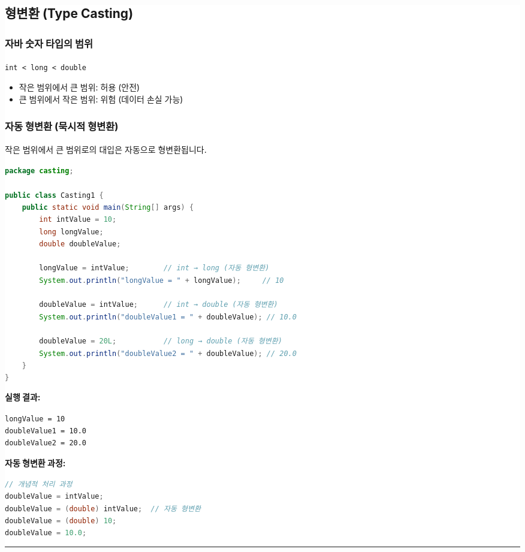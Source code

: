 
## 형변환 (Type Casting)

### 자바 숫자 타입의 범위

```
int < long < double
```

- 작은 범위에서 큰 범위: 허용 (안전)
- 큰 범위에서 작은 범위: 위험 (데이터 손실 가능)

### 자동 형변환 (묵시적 형변환)

작은 범위에서 큰 범위로의 대입은 자동으로 형변환됩니다.

```java
package casting;

public class Casting1 {
    public static void main(String[] args) {
        int intValue = 10;
        long longValue;
        double doubleValue;
        
        longValue = intValue;        // int → long (자동 형변환)
        System.out.println("longValue = " + longValue);     // 10
        
        doubleValue = intValue;      // int → double (자동 형변환)
        System.out.println("doubleValue1 = " + doubleValue); // 10.0
        
        doubleValue = 20L;           // long → double (자동 형변환)
        System.out.println("doubleValue2 = " + doubleValue); // 20.0
    }
}
```

**실행 결과:**
```
longValue = 10
doubleValue1 = 10.0
doubleValue2 = 20.0
```

**자동 형변환 과정:**
```java
// 개념적 처리 과정
doubleValue = intValue;
doubleValue = (double) intValue;  // 자동 형변환
doubleValue = (double) 10;
doubleValue = 10.0;
```

---
